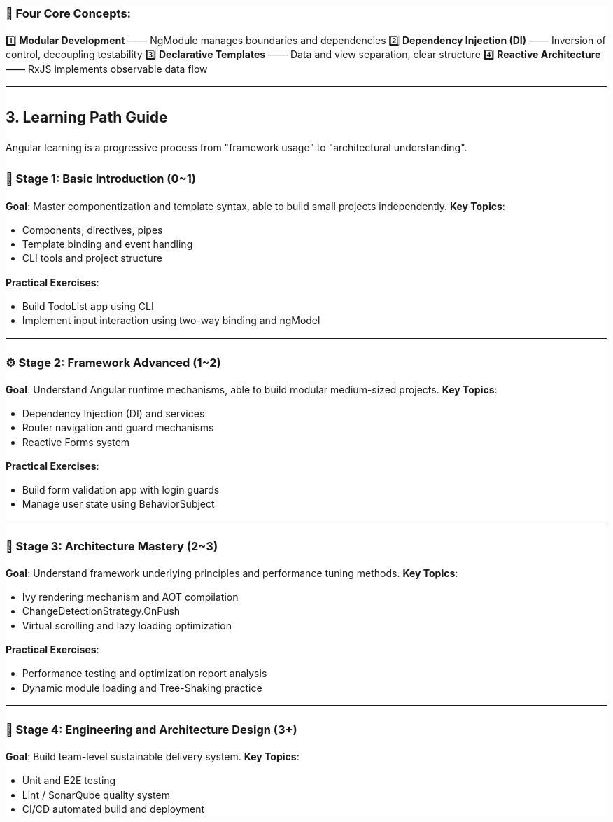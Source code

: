 ### 🔹 Four Core Concepts:

1️⃣ **Modular Development** —— NgModule manages boundaries and dependencies
2️⃣ **Dependency Injection (DI)** —— Inversion of control, decoupling testability
3️⃣ **Declarative Templates** —— Data and view separation, clear structure
4️⃣ **Reactive Architecture** —— RxJS implements observable data flow

---

## 3. Learning Path Guide

Angular learning is a progressive process from "framework usage" to "architectural understanding".

### 🚀 Stage 1: Basic Introduction (0~1)
**Goal**: Master componentization and template syntax, able to build small projects independently.
**Key Topics**:
- Components, directives, pipes
- Template binding and event handling
- CLI tools and project structure

**Practical Exercises**:
- Build TodoList app using CLI
- Implement input interaction using two-way binding and ngModel

---

### ⚙️ Stage 2: Framework Advanced (1~2)
**Goal**: Understand Angular runtime mechanisms, able to build modular medium-sized projects.
**Key Topics**:
- Dependency Injection (DI) and services
- Router navigation and guard mechanisms
- Reactive Forms system

**Practical Exercises**:
- Build form validation app with login guards
- Manage user state using BehaviorSubject

---

### 🧩 Stage 3: Architecture Mastery (2~3)
**Goal**: Understand framework underlying principles and performance tuning methods.
**Key Topics**:
- Ivy rendering mechanism and AOT compilation
- ChangeDetectionStrategy.OnPush
- Virtual scrolling and lazy loading optimization

**Practical Exercises**:
- Performance testing and optimization report analysis
- Dynamic module loading and Tree-Shaking practice

---

### 🧠 Stage 4: Engineering and Architecture Design (3+)
**Goal**: Build team-level sustainable delivery system.
**Key Topics**:
- Unit and E2E testing
- Lint / SonarQube quality system
- CI/CD automated build and deployment
